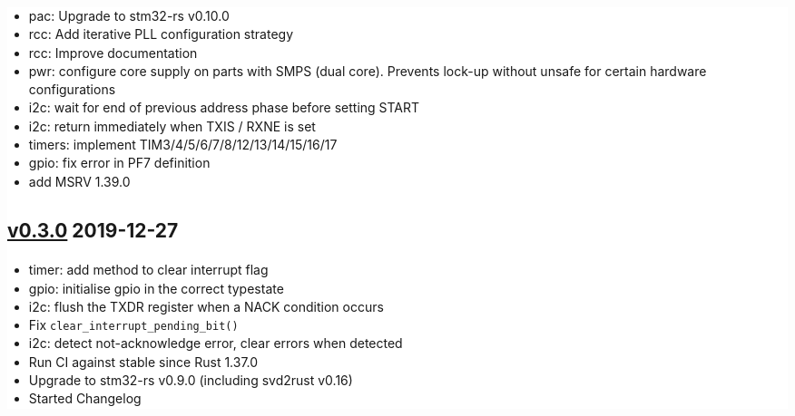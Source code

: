 * pac: Upgrade to stm32-rs v0.10.0
* rcc: Add iterative PLL configuration strategy
* rcc: Improve documentation
* pwr: configure core supply on parts with SMPS (dual core). Prevents
  lock-up without unsafe for certain hardware configurations
* i2c: wait for end of previous address phase before setting START
* i2c: return immediately when TXIS / RXNE is set
* timers: implement TIM3/4/5/6/7/8/12/13/14/15/16/17
* gpio: fix error in PF7 definition
* add MSRV 1.39.0

## [v0.3.0] 2019-12-27

* timer: add method to clear interrupt flag
* gpio: initialise gpio in the correct typestate
* i2c: flush the TXDR register when a NACK condition occurs
* Fix `clear_interrupt_pending_bit()`
* i2c: detect not-acknowledge error, clear errors when detected
* Run CI against stable since Rust 1.37.0
* Upgrade to stm32-rs v0.9.0 (including svd2rust v0.16)
* Started Changelog

[Unreleased]: https://github.com/stm32-rs/stm32h7xx-hal/compare/v0.14.0...HEAD
[v0.14.0]: https://github.com/stm32-rs/stm32h7xx-hal/compare/v0.13.1...v0.14.0
[v0.13.1]: https://github.com/stm32-rs/stm32h7xx-hal/compare/v0.13.0...v0.13.1
[v0.13.0]: https://github.com/stm32-rs/stm32h7xx-hal/compare/v0.12.2...v0.13.0
[v0.12.2]: https://github.com/stm32-rs/stm32h7xx-hal/compare/v0.12.1...v0.12.2
[v0.12.1]: https://github.com/stm32-rs/stm32h7xx-hal/compare/v0.12.0...v0.12.1
[v0.12.0]: https://github.com/stm32-rs/stm32h7xx-hal/compare/v0.11.0...v0.12.0
[v0.11.0]: https://github.com/stm32-rs/stm32h7xx-hal/compare/v0.10.0...v0.11.0
[v0.10.0]: https://github.com/stm32-rs/stm32h7xx-hal/compare/v0.9.0...v0.10.0
[v0.9.0]: https://github.com/stm32-rs/stm32h7xx-hal/compare/v0.8.0...v0.9.0
[v0.8.0]: https://github.com/stm32-rs/stm32h7xx-hal/compare/v0.7.1...v0.8.0
[v0.7.1]: https://github.com/stm32-rs/stm32h7xx-hal/compare/v0.7.0...v0.7.1
[v0.7.0]: https://github.com/stm32-rs/stm32h7xx-hal/compare/v0.6.0...v0.7.0
[v0.6.0]: https://github.com/stm32-rs/stm32h7xx-hal/compare/v0.5.0...v0.6.0
[v0.5.0]: https://github.com/stm32-rs/stm32h7xx-hal/compare/v0.4.0...v0.5.0
[v0.4.0]: https://github.com/stm32-rs/stm32h7xx-hal/compare/v0.3.0...v0.4.0
[v0.3.0]: https://github.com/stm32-rs/stm32h7xx-hal/compare/v0.2.1...v0.3.0

[#172]: https://github.com/stm32-rs/stm32h7xx-hal/pull/172
[#186]: https://github.com/stm32-rs/stm32h7xx-hal/pull/186
[#225]: https://github.com/stm32-rs/stm32h7xx-hal/pull/225
[#230]: https://github.com/stm32-rs/stm32h7xx-hal/pull/230
[#235]: https://github.com/stm32-rs/stm32h7xx-hal/pull/235
[#240]: https://github.com/stm32-rs/stm32h7xx-hal/pull/240
[#242]: https://github.com/stm32-rs/stm32h7xx-hal/pull/242
[#244]: https://github.com/stm32-rs/stm32h7xx-hal/pull/244
[#247]: https://github.com/stm32-rs/stm32h7xx-hal/pull/247
[#249]: https://github.com/stm32-rs/stm32h7xx-hal/pull/249
[#250]: https://github.com/stm32-rs/stm32h7xx-hal/pull/250
[#252]: https://github.com/stm32-rs/stm32h7xx-hal/pull/252
[#256]: https://github.com/stm32-rs/stm32h7xx-hal/pull/256
[#257]: https://github.com/stm32-rs/stm32h7xx-hal/pull/257
[#261]: https://github.com/stm32-rs/stm32h7xx-hal/pull/261
[#262]: https://github.com/stm32-rs/stm32h7xx-hal/pull/262
[#264]: https://github.com/stm32-rs/stm32h7xx-hal/pull/264
[#267]: https://github.com/stm32-rs/stm32h7xx-hal/pull/267
[#269]: https://github.com/stm32-rs/stm32h7xx-hal/pull/269
[#277]: https://github.com/stm32-rs/stm32h7xx-hal/pull/277
[#284]: https://github.com/stm32-rs/stm32h7xx-hal/pull/284
[#287]: https://github.com/stm32-rs/stm32h7xx-hal/pull/287
[#292]: https://github.com/stm32-rs/stm32h7xx-hal/pull/292
[#297]: https://github.com/stm32-rs/stm32h7xx-hal/pull/297
[#303]: https://github.com/stm32-rs/stm32h7xx-hal/pull/303
[#304]: https://github.com/stm32-rs/stm32h7xx-hal/pull/304
[#310]: https://github.com/stm32-rs/stm32h7xx-hal/pull/310
[#311]: https://github.com/stm32-rs/stm32h7xx-hal/pull/311
[#316]: https://github.com/stm32-rs/stm32h7xx-hal/pull/316
[#318]: https://github.com/stm32-rs/stm32h7xx-hal/pull/318
[#321]: https://github.com/stm32-rs/stm32h7xx-hal/pull/321
[#322]: https://github.com/stm32-rs/stm32h7xx-hal/pull/322
[#324]: https://github.com/stm32-rs/stm32h7xx-hal/pull/324
[#325]: https://github.com/stm32-rs/stm32h7xx-hal/pull/325
[#327]: https://github.com/stm32-rs/stm32h7xx-hal/pull/327
[#328]: https://github.com/stm32-rs/stm32h7xx-hal/pull/328
[#334]: https://github.com/stm32-rs/stm32h7xx-hal/pull/334
[#337]: https://github.com/stm32-rs/stm32h7xx-hal/pull/337
[#339]: https://github.com/stm32-rs/stm32h7xx-hal/pull/339
[#340]: https://github.com/stm32-rs/stm32h7xx-hal/pull/340
[#341]: https://github.com/stm32-rs/stm32h7xx-hal/pull/341
[#344]: https://github.com/stm32-rs/stm32h7xx-hal/pull/344
[#345]: https://github.com/stm32-rs/stm32h7xx-hal/pull/345
[#346]: https://github.com/stm32-rs/stm32h7xx-hal/pull/346
[#347]: https://github.com/stm32-rs/stm32h7xx-hal/pull/347
[#350]: https://github.com/stm32-rs/stm32h7xx-hal/pull/350
[#354]: https://github.com/stm32-rs/stm32h7xx-hal/pull/354
[#357]: https://github.com/stm32-rs/stm32h7xx-hal/pull/357
[#359]: https://github.com/stm32-rs/stm32h7xx-hal/pull/359
[#361]: https://github.com/stm32-rs/stm32h7xx-hal/pull/361
[#364]: https://github.com/stm32-rs/stm32h7xx-hal/pull/364
[#370]: https://github.com/stm32-rs/stm32h7xx-hal/pull/370
[#371]: https://github.com/stm32-rs/stm32h7xx-hal/pull/371
[#376]: https://github.com/stm32-rs/stm32h7xx-hal/pull/376
[#377]: https://github.com/stm32-rs/stm32h7xx-hal/pull/377
[#378]: https://github.com/stm32-rs/stm32h7xx-hal/pull/378
[#379]: https://github.com/stm32-rs/stm32h7xx-hal/pull/379
[#381]: https://github.com/stm32-rs/stm32h7xx-hal/pull/381
[#382]: https://github.com/stm32-rs/stm32h7xx-hal/pull/382
[#385]: https://github.com/stm32-rs/stm32h7xx-hal/pull/385
[#386]: https://github.com/stm32-rs/stm32h7xx-hal/pull/386
[#389]: https://github.com/stm32-rs/stm32h7xx-hal/pull/389
[#390]: https://github.com/stm32-rs/stm32h7xx-hal/pull/390
[#402]: https://github.com/stm32-rs/stm32h7xx-hal/pull/402

[cm6-changelog]: (https://github.com/rust-embedded/cortex-m/blob/master/CHANGELOG.md#v065---2021-01-24)
[#407]: https://github.com/stm32-rs/stm32h7xx-hal/pull/407
[#408]: https://github.com/stm32-rs/stm32h7xx-hal/pull/408
[#409]: https://github.com/stm32-rs/stm32h7xx-hal/pull/409
[#415]: https://github.com/stm32-rs/stm32h7xx-hal/pull/415
[#418]: https://github.com/stm32-rs/stm32h7xx-hal/pull/418
[#419]: https://github.com/stm32-rs/stm32h7xx-hal/pull/419
[#421]: https://github.com/stm32-rs/stm32h7xx-hal/pull/421
[#426]: https://github.com/stm32-rs/stm32h7xx-hal/pull/426